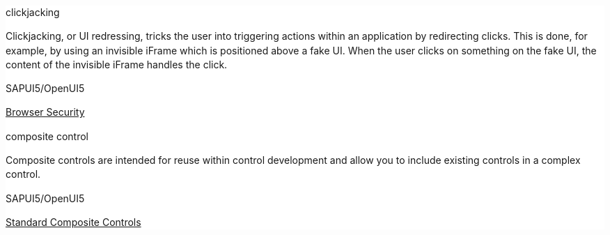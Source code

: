 


</td>
</tr>
<tr>
<td valign="top">

clickjacking



</td>
<td valign="top">

Clickjacking, or UI redressing, tricks the user into triggering actions within an application by redirecting clicks. This is done, for example, by using an invisible iFrame which is positioned above a fake UI. When the user clicks on something on the fake UI, the content of the invisible iFrame handles the click.



</td>
<td valign="top">

SAPUI5/OpenUI5



</td>
<td valign="top">

[Browser Security](Browser_Security_91f3b66.md)



</td>
</tr>
<tr>
<td valign="top">

composite control



</td>
<td valign="top">

Composite controls are intended for reuse within control development and allow you to include existing controls in a complex control.



</td>
<td valign="top">

SAPUI5/OpenUI5



</td>
<td valign="top">

[Standard Composite Controls](Standard_Composite_Controls_c1512f6.md)

